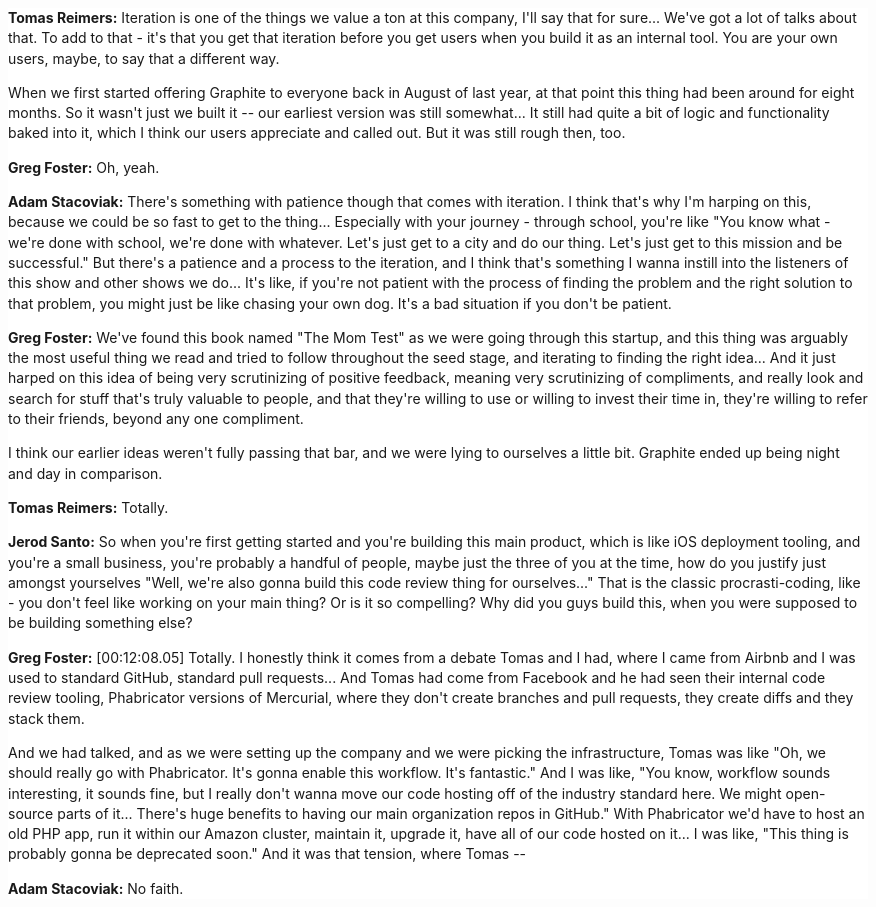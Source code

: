 **Tomas Reimers:** Iteration is one of the things we value a ton at this company, I'll say that for sure... We've got a lot of talks about that. To add to that - it's that you get that iteration before you get users when you build it as an internal tool. You are your own users, maybe, to say that a different way.

When we first started offering Graphite to everyone back in August of last year, at that point this thing had been around for eight months. So it wasn't just we built it -- our earliest version was still somewhat... It still had quite a bit of logic and functionality baked into it, which I think our users appreciate and called out. But it was still rough then, too.

**Greg Foster:** Oh, yeah.

**Adam Stacoviak:** There's something with patience though that comes with iteration. I think that's why I'm harping on this, because we could be so fast to get to the thing... Especially with your journey - through school, you're like "You know what - we're done with school, we're done with whatever. Let's just get to a city and do our thing. Let's just get to this mission and be successful." But there's a patience and a process to the iteration, and I think that's something I wanna instill into the listeners of this show and other shows we do... It's like, if you're not patient with the process of finding the problem and the right solution to that problem, you might just be like chasing your own dog. It's a bad situation if you don't be patient.

**Greg Foster:** We've found this book named "The Mom Test" as we were going through this startup, and this thing was arguably the most useful thing we read and tried to follow throughout the seed stage, and iterating to finding the right idea... And it just harped on this idea of being very scrutinizing of positive feedback, meaning very scrutinizing of compliments, and really look and search for stuff that's truly valuable to people, and that they're willing to use or willing to invest their time in, they're willing to refer to their friends, beyond any one compliment.

I think our earlier ideas weren't fully passing that bar, and we were lying to ourselves a little bit. Graphite ended up being night and day in comparison.

**Tomas Reimers:** Totally.

**Jerod Santo:** So when you're first getting started and you're building this main product, which is like iOS deployment tooling, and you're a small business, you're probably a handful of people, maybe just the three of you at the time, how do you justify just amongst yourselves "Well, we're also gonna build this code review thing for ourselves..." That is the classic procrasti-coding, like - you don't feel like working on your main thing? Or is it so compelling? Why did you guys build this, when you were supposed to be building something else?

**Greg Foster:** \[00:12:08.05\] Totally. I honestly think it comes from a debate Tomas and I had, where I came from Airbnb and I was used to standard GitHub, standard pull requests... And Tomas had come from Facebook and he had seen their internal code review tooling, Phabricator versions of Mercurial, where they don't create branches and pull requests, they create diffs and they stack them.

And we had talked, and as we were setting up the company and we were picking the infrastructure, Tomas was like "Oh, we should really go with Phabricator. It's gonna enable this workflow. It's fantastic." And I was like, "You know, workflow sounds interesting, it sounds fine, but I really don't wanna move our code hosting off of the industry standard here. We might open-source parts of it... There's huge benefits to having our main organization repos in GitHub." With Phabricator we'd have to host an old PHP app, run it within our Amazon cluster, maintain it, upgrade it, have all of our code hosted on it... I was like, "This thing is probably gonna be deprecated soon." And it was that tension, where Tomas --

**Adam Stacoviak:** No faith.
